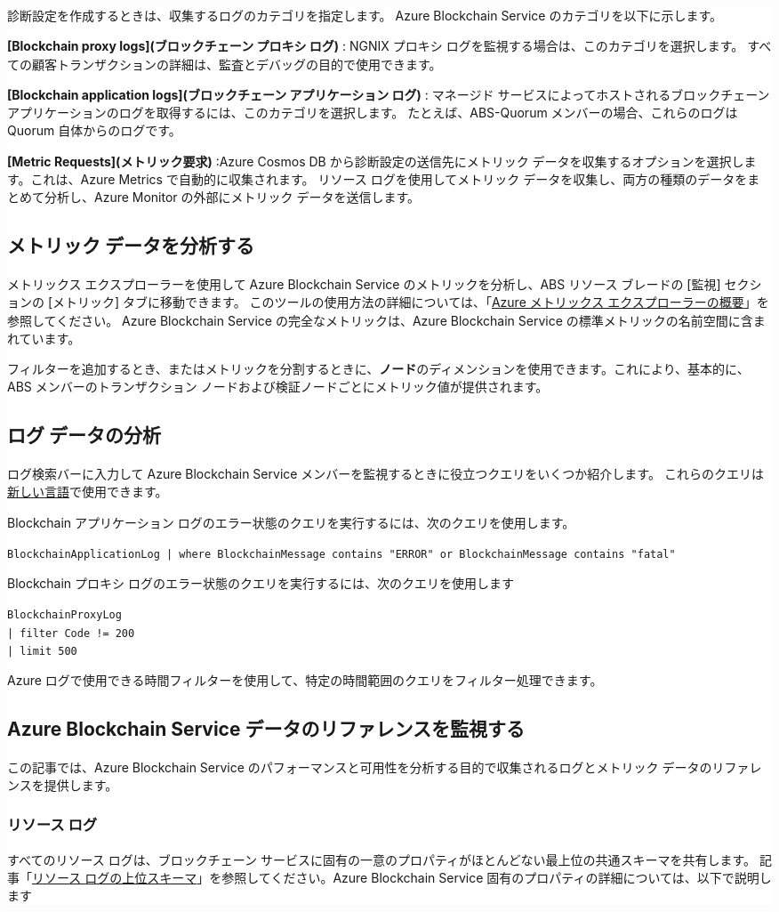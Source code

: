 診断設定を作成するときは、収集するログのカテゴリを指定します。 Azure Blockchain Service のカテゴリを以下に示します。

**[Blockchain proxy logs]\(ブロックチェーン プロキシ ログ\)** : NGNIX プロキシ ログを監視する場合は、このカテゴリを選択します。 すべての顧客トランザクションの詳細は、監査とデバッグの目的で使用できます。  

**[Blockchain application logs]\(ブロックチェーン アプリケーション ログ\)** : マネージド サービスによってホストされるブロックチェーン アプリケーションのログを取得するには、このカテゴリを選択します。 たとえば、ABS-Quorum メンバーの場合、これらのログは Quorum 自体からのログです。  

**[Metric Requests]\(メトリック要求\)** :Azure Cosmos DB から診断設定の送信先にメトリック データを収集するオプションを選択します。これは、Azure Metrics で自動的に収集されます。 リソース ログを使用してメトリック データを収集し、両方の種類のデータをまとめて分析し、Azure Monitor の外部にメトリック データを送信します。

## <a name="analyze-metric-data"></a>メトリック データを分析する  

メトリックス エクスプローラーを使用して Azure Blockchain Service のメトリックを分析し、ABS リソース ブレードの [監視] セクションの [メトリック] タブに移動できます。 このツールの使用方法の詳細については、「[Azure メトリックス エクスプローラーの概要](../../azure-monitor/platform/metrics-getting-started.md)」を参照してください。 Azure Blockchain Service の完全なメトリックは、Azure Blockchain Service の標準メトリックの名前空間に含まれています。

フィルターを追加するとき、またはメトリックを分割するときに、**ノード**のディメンションを使用できます。これにより、基本的に、ABS メンバーのトランザクション ノードおよび検証ノードごとにメトリック値が提供されます。

## <a name="analyze-log-data"></a>ログ データの分析

ログ検索バーに入力して Azure Blockchain Service メンバーを監視するときに役立つクエリをいくつか紹介します。 これらのクエリは[新しい言語](../../azure-monitor/log-query/log-query-overview.md)で使用できます。

Blockchain アプリケーション ログのエラー状態のクエリを実行するには、次のクエリを使用します。

```
BlockchainApplicationLog | where BlockchainMessage contains "ERROR" or BlockchainMessage contains "fatal"

```

Blockchain プロキシ ログのエラー状態のクエリを実行するには、次のクエリを使用します  


```
BlockchainProxyLog
| filter Code != 200
| limit 500

```
Azure ログで使用できる時間フィルターを使用して、特定の時間範囲のクエリをフィルター処理できます。

## <a name="monitor-azure-blockchain-service-data-reference"></a>Azure Blockchain Service データのリファレンスを監視する  

この記事では、Azure Blockchain Service のパフォーマンスと可用性を分析する目的で収集されるログとメトリック データのリファレンスを提供します。  

### <a name="resource-logs"></a>リソース ログ

すべてのリソース ログは、ブロックチェーン サービスに固有の一意のプロパティがほとんどない最上位の共通スキーマを共有します。 記事「[リソース ログの上位スキーマ](../../azure-monitor/platform/resource-logs-schema.md#top-level-common-schema)」を参照してください。Azure Blockchain Service 固有のプロパティの詳細については、以下で説明します  
